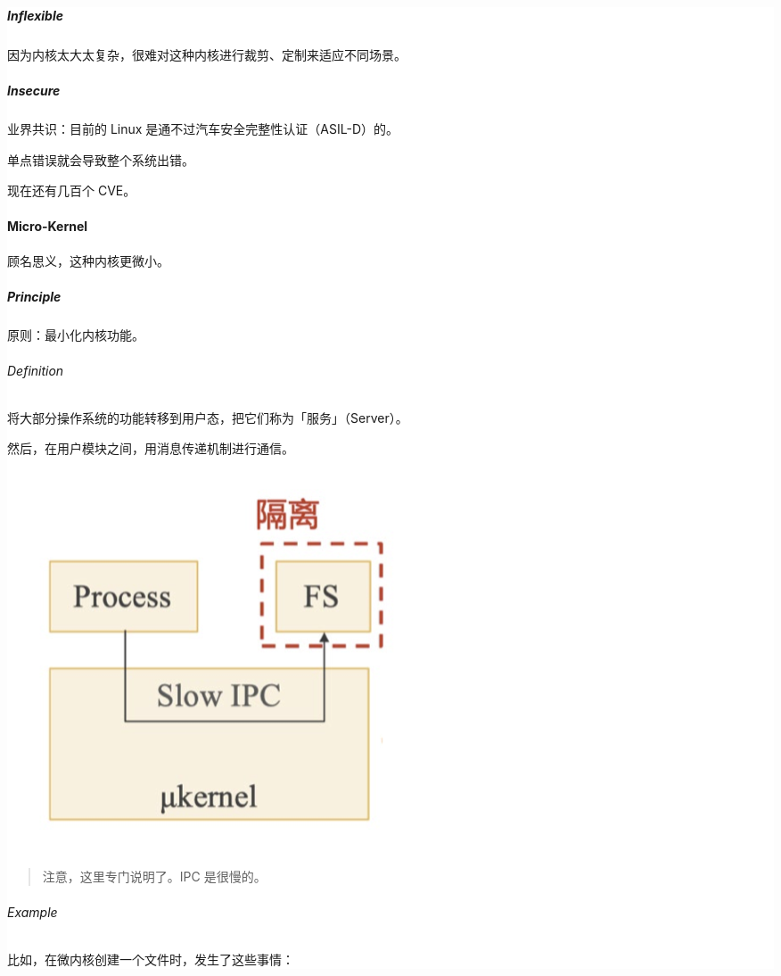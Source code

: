 ##### Inflexible

因为内核太大太复杂，很难对这种内核进行裁剪、定制来适应不同场景。

##### Insecure

业界共识：目前的 Linux 是通不过汽车安全完整性认证（ASIL-D）的。

单点错误就会导致整个系统出错。

现在还有几百个 CVE。

#### Micro-Kernel

顾名思义，这种内核更微小。

##### Principle

原则：最小化内核功能。

###### Definition

将大部分操作系统的功能转移到用户态，把它们称为「服务」（Server）。

然后，在用户模块之间，用消息传递机制进行通信。

![image-20200317103236331](17.assets/image-20200317103236331.png)

> 注意，这里专门说明了。IPC 是很慢的。

###### Example

比如，在微内核创建一个文件时，发生了这些事情：
